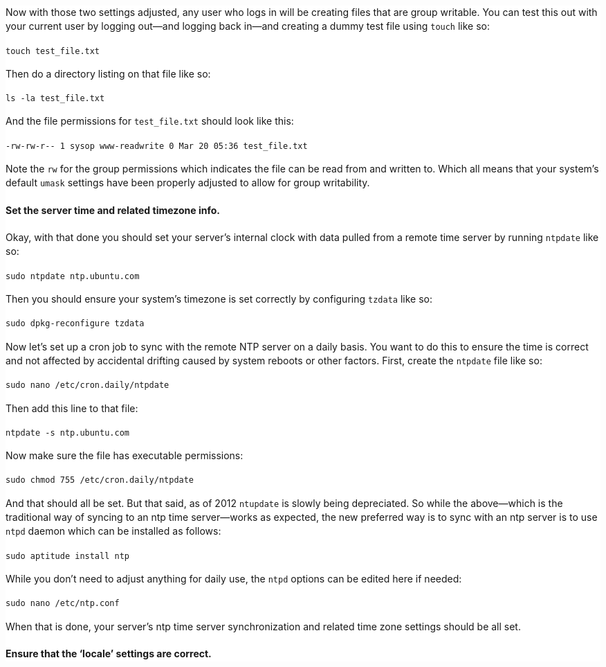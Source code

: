 Now with those two settings adjusted, any user who logs in will be creating files that are group writable. You can test this out with your current user by logging out—and logging back in—and creating a dummy test file using `touch` like so:

    touch test_file.txt

Then do a directory listing on that file like so:

    ls -la test_file.txt

And the file permissions for `test_file.txt` should look like this:

    -rw-rw-r-- 1 sysop www-readwrite 0 Mar 20 05:36 test_file.txt

Note the `rw` for the group permissions which indicates the file can be read from and written to. Which all means that your system’s default `umask` settings have been properly adjusted to allow for group writability.

#### <a name="set_time_and_timezone"></a> Set the server time and related timezone info.

Okay, with that done you should set your server’s internal clock with data pulled from a remote time server by running `ntpdate` like so:

    sudo ntpdate ntp.ubuntu.com

Then you should ensure your system’s timezone is set correctly by configuring `tzdata` like so:

    sudo dpkg-reconfigure tzdata

Now let’s set up a cron job to sync with the remote NTP server on a daily basis. You want to do this to ensure the time is correct and not affected by accidental drifting caused by system reboots or other factors. First, create the `ntpdate` file like so:

    sudo nano /etc/cron.daily/ntpdate

Then add this line to that file:

    ntpdate -s ntp.ubuntu.com

Now make sure the file has executable permissions:

    sudo chmod 755 /etc/cron.daily/ntpdate

And that should all be set. But that said, as of 2012 `ntupdate` is slowly being depreciated. So while the above—which is the traditional way of syncing to an ntp time server—works as expected, the new preferred way is to sync with an ntp server is to use `ntpd` daemon which can be installed as follows:

    sudo aptitude install ntp

While you don’t need to adjust anything for daily use, the `ntpd` options can be edited here if needed:

    sudo nano /etc/ntp.conf

When that is done, your server’s ntp time server synchronization and related time zone settings should be all set.

#### <a name="locale_settings"></a> Ensure that the ‘locale’ settings are correct.
